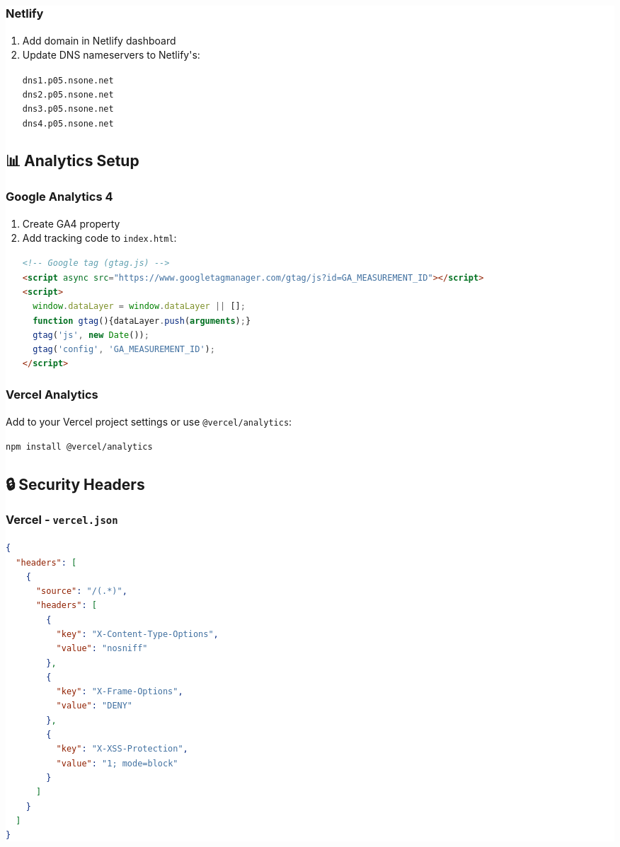 ### Netlify

1. Add domain in Netlify dashboard
2. Update DNS nameservers to Netlify's:
   ```
   dns1.p05.nsone.net
   dns2.p05.nsone.net
   dns3.p05.nsone.net
   dns4.p05.nsone.net
   ```

## 📊 Analytics Setup

### Google Analytics 4

1. Create GA4 property
2. Add tracking code to `index.html`:
   ```html
   <!-- Google tag (gtag.js) -->
   <script async src="https://www.googletagmanager.com/gtag/js?id=GA_MEASUREMENT_ID"></script>
   <script>
     window.dataLayer = window.dataLayer || [];
     function gtag(){dataLayer.push(arguments);}
     gtag('js', new Date());
     gtag('config', 'GA_MEASUREMENT_ID');
   </script>
   ```

### Vercel Analytics

Add to your Vercel project settings or use `@vercel/analytics`:

```bash
npm install @vercel/analytics
```

## 🔒 Security Headers

### Vercel - `vercel.json`

```json
{
  "headers": [
    {
      "source": "/(.*)",
      "headers": [
        {
          "key": "X-Content-Type-Options",
          "value": "nosniff"
        },
        {
          "key": "X-Frame-Options",
          "value": "DENY"
        },
        {
          "key": "X-XSS-Protection",
          "value": "1; mode=block"
        }
      ]
    }
  ]
}
```

